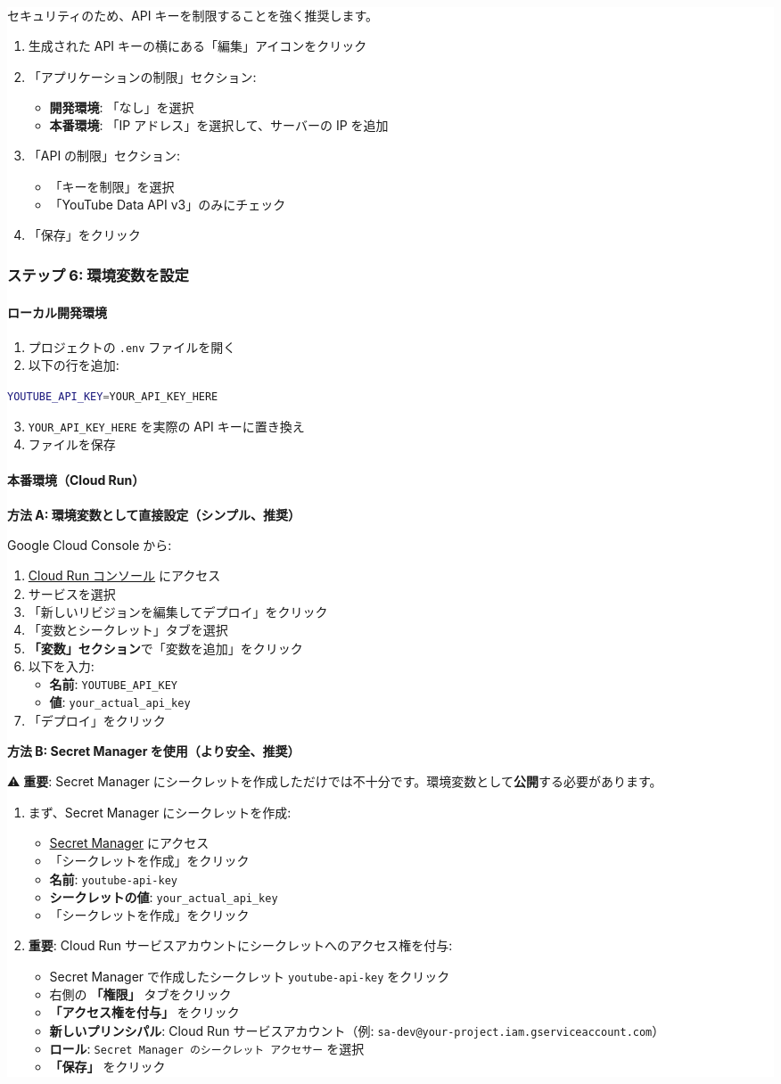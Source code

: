 セキュリティのため、API キーを制限することを強く推奨します。

1. 生成された API キーの横にある「編集」アイコンをクリック
2. 「アプリケーションの制限」セクション:
   - **開発環境**: 「なし」を選択
   - **本番環境**: 「IP アドレス」を選択して、サーバーの IP を追加

3. 「API の制限」セクション:
   - 「キーを制限」を選択
   - 「YouTube Data API v3」のみにチェック

4. 「保存」をクリック

### ステップ 6: 環境変数を設定

#### ローカル開発環境

1. プロジェクトの `.env` ファイルを開く
2. 以下の行を追加:

```bash
YOUTUBE_API_KEY=YOUR_API_KEY_HERE
```

3. `YOUR_API_KEY_HERE` を実際の API キーに置き換え
4. ファイルを保存

#### 本番環境（Cloud Run）

**方法 A: 環境変数として直接設定（シンプル、推奨）**

Google Cloud Console から:

1. [Cloud Run コンソール](https://console.cloud.google.com/run) にアクセス
2. サービスを選択
3. 「新しいリビジョンを編集してデプロイ」をクリック
4. 「変数とシークレット」タブを選択
5. **「変数」セクション**で「変数を追加」をクリック
6. 以下を入力:
   - **名前**: `YOUTUBE_API_KEY`
   - **値**: `your_actual_api_key`
7. 「デプロイ」をクリック

**方法 B: Secret Manager を使用（より安全、推奨）**

⚠️ **重要**: Secret Manager にシークレットを作成しただけでは不十分です。環境変数として**公開**する必要があります。

1. まず、Secret Manager にシークレットを作成:
   - [Secret Manager](https://console.cloud.google.com/security/secret-manager) にアクセス
   - 「シークレットを作成」をクリック
   - **名前**: `youtube-api-key`
   - **シークレットの値**: `your_actual_api_key`
   - 「シークレットを作成」をクリック

2. **重要**: Cloud Run サービスアカウントにシークレットへのアクセス権を付与:
   - Secret Manager で作成したシークレット `youtube-api-key` をクリック
   - 右側の **「権限」** タブをクリック
   - **「アクセス権を付与」** をクリック
   - **新しいプリンシパル**: Cloud Run サービスアカウント（例: `sa-dev@your-project.iam.gserviceaccount.com`）
   - **ロール**: `Secret Manager のシークレット アクセサー` を選択
   - **「保存」** をクリック
